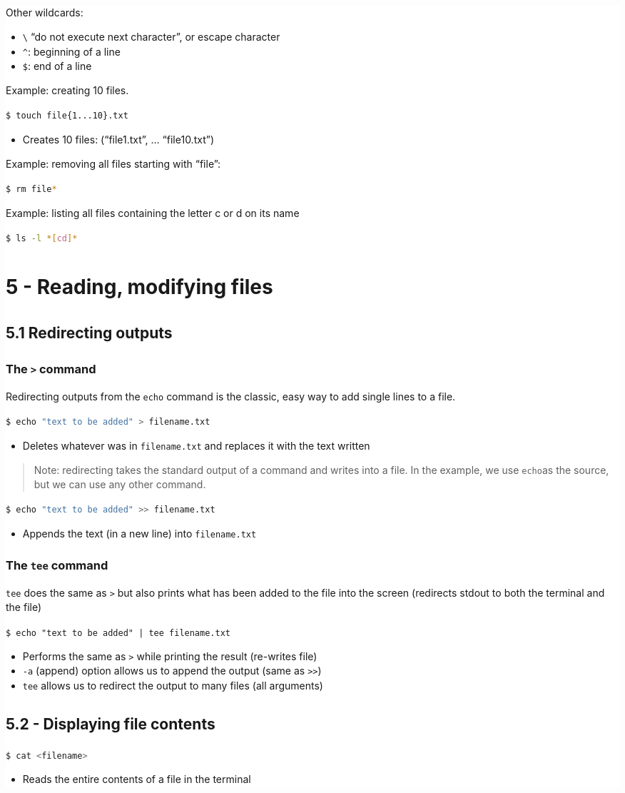 Other wildcards:
* `\` “do not execute next character”, or escape character
* `^`: beginning of a line
* `$`: end of a line

Example: creating 10 files.
```sh
$ touch file{1...10}.txt
```
* Creates 10 files: (“file1.txt”, … “file10.txt”)

Example: removing all files starting with “file”:
```sh
$ rm file*
```

Example: listing all files containing the letter c or d on its name
```sh
$ ls -l *[cd]*
```

# 5 - Reading, modifying files
## 5.1 Redirecting outputs
### The `>` command
Redirecting outputs from the `echo` command is the classic, easy way to add single lines to a file.
```sh
$ echo "text to be added" > filename.txt
```
* Deletes whatever was in `filename.txt` and replaces it with the text written
> Note: redirecting takes the standard output of a command and writes into a file. In the example, we use `echo`as the source, but we can use any other command.  

```sh
$ echo "text to be added" >> filename.txt
```
* Appends the text (in a new line) into `filename.txt`

### The `tee` command
`tee` does the same as `>` but also prints what has been added to the file into the screen (redirects stdout to both the terminal and the file)
```
$ echo "text to be added" | tee filename.txt
```
* Performs the same as `>` while printing the result (re-writes file)
* `-a`  (append) option allows us to append the output (same as `>>`)
* `tee` allows us to redirect the output to many files (all arguments)

## 5.2 - Displaying file contents
```sh
$ cat <filename>
```
* Reads the entire contents of a file in the terminal
